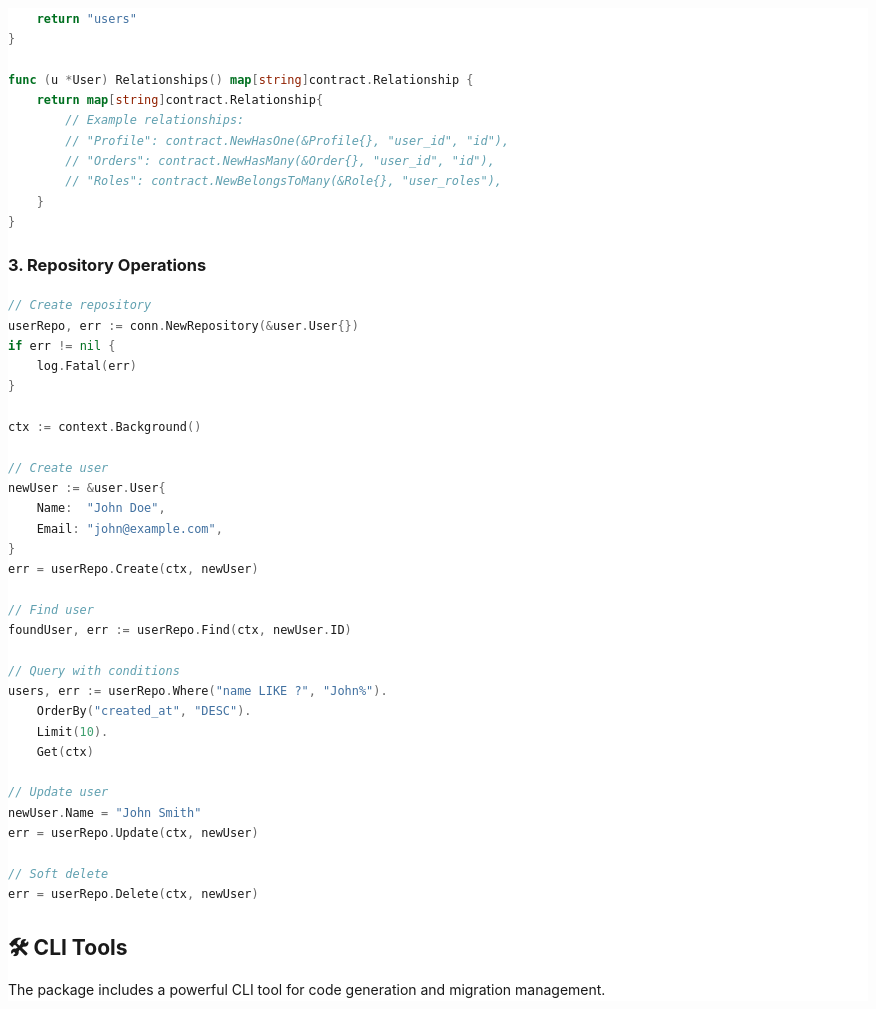 ```go
    return "users"
}

func (u *User) Relationships() map[string]contract.Relationship {
    return map[string]contract.Relationship{
        // Example relationships:
        // "Profile": contract.NewHasOne(&Profile{}, "user_id", "id"),
        // "Orders": contract.NewHasMany(&Order{}, "user_id", "id"),
        // "Roles": contract.NewBelongsToMany(&Role{}, "user_roles"),
    }
}
```

### 3. Repository Operations

```go
// Create repository
userRepo, err := conn.NewRepository(&user.User{})
if err != nil {
    log.Fatal(err)
}

ctx := context.Background()

// Create user
newUser := &user.User{
    Name:  "John Doe",
    Email: "john@example.com",
}
err = userRepo.Create(ctx, newUser)

// Find user
foundUser, err := userRepo.Find(ctx, newUser.ID)

// Query with conditions
users, err := userRepo.Where("name LIKE ?", "John%").
    OrderBy("created_at", "DESC").
    Limit(10).
    Get(ctx)

// Update user
newUser.Name = "John Smith"
err = userRepo.Update(ctx, newUser)

// Soft delete
err = userRepo.Delete(ctx, newUser)
```

## 🛠️ CLI Tools

The package includes a powerful CLI tool for code generation and migration management.
